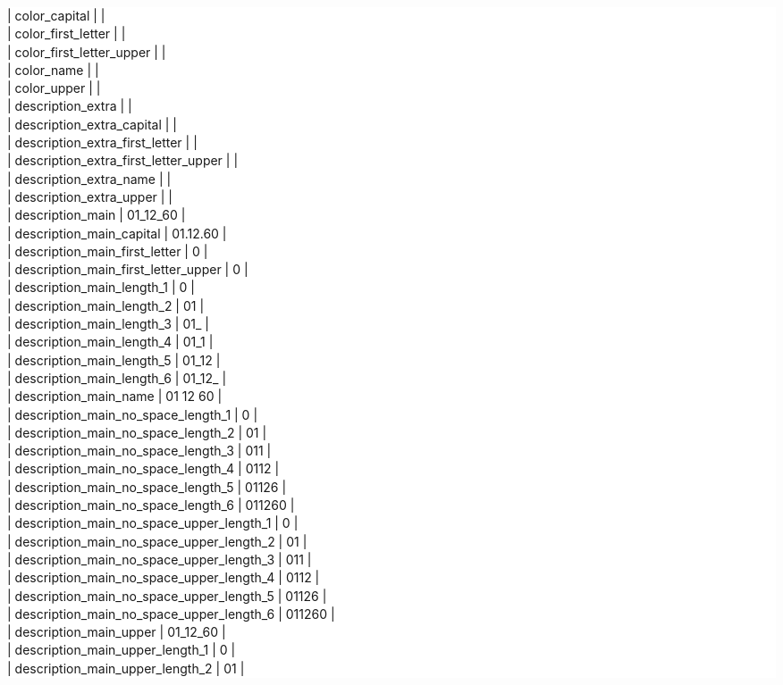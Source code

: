 | color_capital |  |  
| color_first_letter |  |  
| color_first_letter_upper |  |  
| color_name |  |  
| color_upper |  |  
| description_extra |  |  
| description_extra_capital |  |  
| description_extra_first_letter |  |  
| description_extra_first_letter_upper |  |  
| description_extra_name |  |  
| description_extra_upper |  |  
| description_main | 01_12_60 |  
| description_main_capital | 01.12.60 |  
| description_main_first_letter | 0 |  
| description_main_first_letter_upper | 0 |  
| description_main_length_1 | 0 |  
| description_main_length_2 | 01 |  
| description_main_length_3 | 01_ |  
| description_main_length_4 | 01_1 |  
| description_main_length_5 | 01_12 |  
| description_main_length_6 | 01_12_ |  
| description_main_name | 01 12 60 |  
| description_main_no_space_length_1 | 0 |  
| description_main_no_space_length_2 | 01 |  
| description_main_no_space_length_3 | 011 |  
| description_main_no_space_length_4 | 0112 |  
| description_main_no_space_length_5 | 01126 |  
| description_main_no_space_length_6 | 011260 |  
| description_main_no_space_upper_length_1 | 0 |  
| description_main_no_space_upper_length_2 | 01 |  
| description_main_no_space_upper_length_3 | 011 |  
| description_main_no_space_upper_length_4 | 0112 |  
| description_main_no_space_upper_length_5 | 01126 |  
| description_main_no_space_upper_length_6 | 011260 |  
| description_main_upper | 01_12_60 |  
| description_main_upper_length_1 | 0 |  
| description_main_upper_length_2 | 01 |  